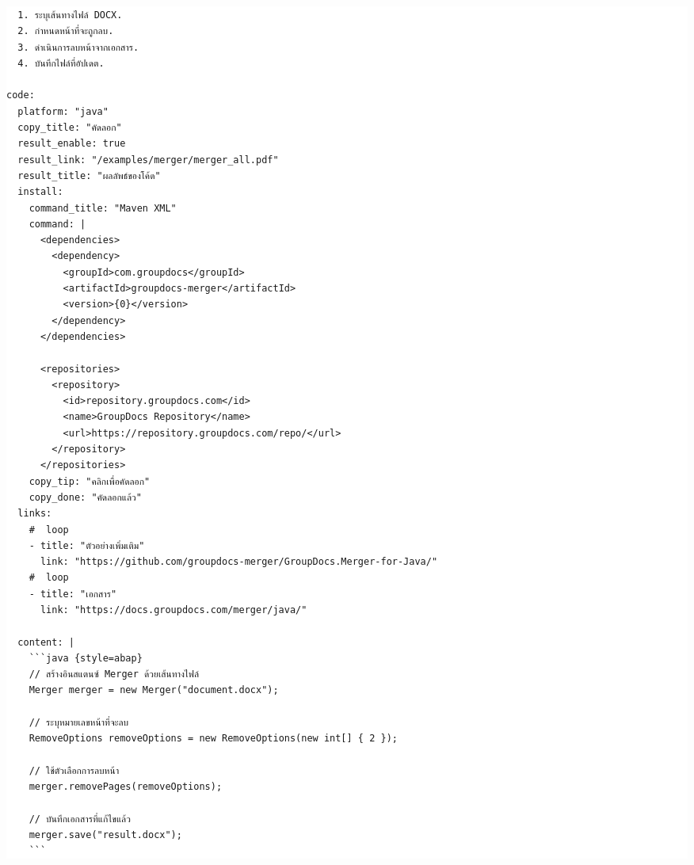       1. ระบุเส้นทางไฟล์ DOCX.
      2. กำหนดหน้าที่จะถูกลบ.
      3. ดำเนินการลบหน้าจากเอกสาร.
      4. บันทึกไฟล์ที่อัปเดต.
   
    code:
      platform: "java"
      copy_title: "คัดลอก"
      result_enable: true
      result_link: "/examples/merger/merger_all.pdf"
      result_title: "ผลลัพธ์ของโค้ด"
      install:
        command_title: "Maven XML"
        command: |
          <dependencies>
            <dependency>
              <groupId>com.groupdocs</groupId>
              <artifactId>groupdocs-merger</artifactId>
              <version>{0}</version>
            </dependency>
          </dependencies>

          <repositories>
            <repository>
              <id>repository.groupdocs.com</id>
              <name>GroupDocs Repository</name>
              <url>https://repository.groupdocs.com/repo/</url>
            </repository>
          </repositories>
        copy_tip: "คลิกเพื่อคัดลอก"
        copy_done: "คัดลอกแล้ว"
      links:
        #  loop
        - title: "ตัวอย่างเพิ่มเติม"
          link: "https://github.com/groupdocs-merger/GroupDocs.Merger-for-Java/"
        #  loop
        - title: "เอกสาร"
          link: "https://docs.groupdocs.com/merger/java/"
          
      content: |
        ```java {style=abap}
        // สร้างอินสแตนซ์ Merger ด้วยเส้นทางไฟล์
        Merger merger = new Merger("document.docx");

        // ระบุหมายเลขหน้าที่จะลบ
        RemoveOptions removeOptions = new RemoveOptions(new int[] { 2 });

        // ใช้ตัวเลือกการลบหน้า
        merger.removePages(removeOptions);

        // บันทึกเอกสารที่แก้ไขแล้ว
        merger.save("result.docx");
        ```            
